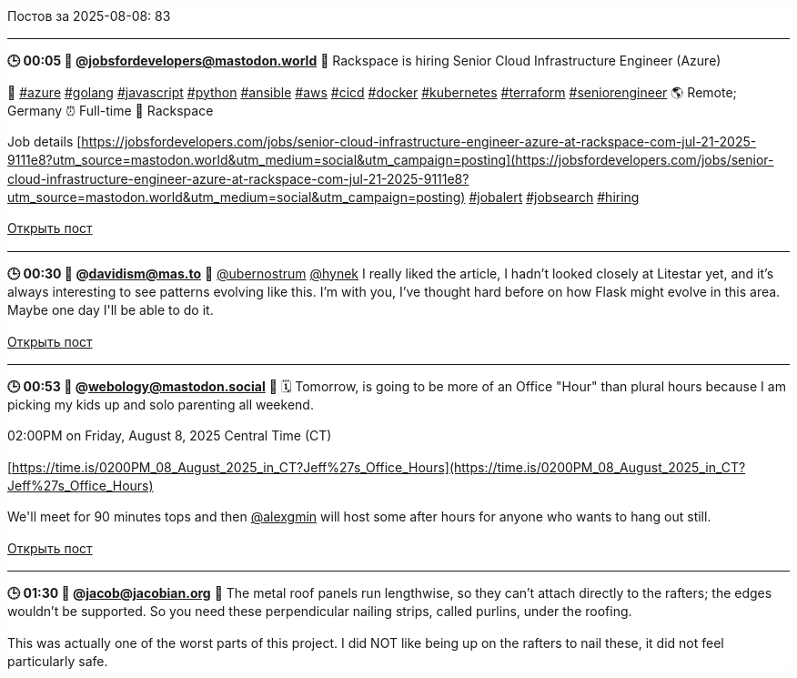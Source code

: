 Постов за 2025-08-08: 83

----
**🕒 00:05 👤 @jobsfordevelopers@mastodon.world**
💬 Rackspace is hiring Senior Cloud Infrastructure Engineer (Azure)

🔧 [#azure](https://mastodon.world/tags/azure) [#golang](https://mastodon.world/tags/golang) [#javascript](https://mastodon.world/tags/javascript) [#python](https://mastodon.world/tags/python) [#ansible](https://mastodon.world/tags/ansible) [#aws](https://mastodon.world/tags/aws) [#cicd](https://mastodon.world/tags/cicd) [#docker](https://mastodon.world/tags/docker) [#kubernetes](https://mastodon.world/tags/kubernetes) [#terraform](https://mastodon.world/tags/terraform) [#seniorengineer](https://mastodon.world/tags/seniorengineer)
🌎 Remote; Germany
⏰ Full-time
🏢 Rackspace

Job details [https://jobsfordevelopers.com/jobs/senior-cloud-infrastructure-engineer-azure-at-rackspace-com-jul-21-2025-9111e8?utm_source=mastodon.world&utm_medium=social&utm_campaign=posting](https://jobsfordevelopers.com/jobs/senior-cloud-infrastructure-engineer-azure-at-rackspace-com-jul-21-2025-9111e8?utm_source=mastodon.world&utm_medium=social&utm_campaign=posting)
[#jobalert](https://mastodon.world/tags/jobalert) [#jobsearch](https://mastodon.world/tags/jobsearch) [#hiring](https://mastodon.world/tags/hiring)

[Открыть пост](https://mastodon.world/@jobsfordevelopers/114990220031854184)

----
**🕒 00:30 👤 @davidism@mas.to**
💬 [@ubernostrum](https://infosec.exchange/@ubernostrum) [@hynek](https://mastodon.social/@hynek) I really liked the article, I hadn’t looked closely at Litestar yet, and it’s always interesting to see patterns evolving like this. I’m with you, I’ve thought hard before on how Flask might evolve in this area. Maybe one day I'll be able to do it.

[Открыть пост](https://mas.to/@davidism/114990319320030214)

----
**🕒 00:53 👤 @webology@mastodon.social**
💬 🗓️ Tomorrow, is going to be more of an Office "Hour" than plural hours because I am picking my kids up and solo parenting all weekend. 

02:00PM on Friday, August 8, 2025 Central Time (CT)

[https://time.is/0200PM_08_August_2025_in_CT?Jeff%27s_Office_Hours](https://time.is/0200PM_08_August_2025_in_CT?Jeff%27s_Office_Hours)

We'll meet for 90 minutes tops and then [@alexgmin](https://mastodon.social/@alexgmin) will host some after hours for anyone who wants to hang out still.

[Открыть пост](https://mastodon.social/@webology/114990409679823197)

----
**🕒 01:30 👤 @jacob@jacobian.org**
💬 The metal roof panels run lengthwise, so they can’t attach directly to the rafters; the edges wouldn’t be supported. So you need these perpendicular nailing strips, called purlins, under the roofing. 

This was actually one of the worst parts of this project. I did NOT like being up on the rafters to nail these, it did not feel particularly safe.
